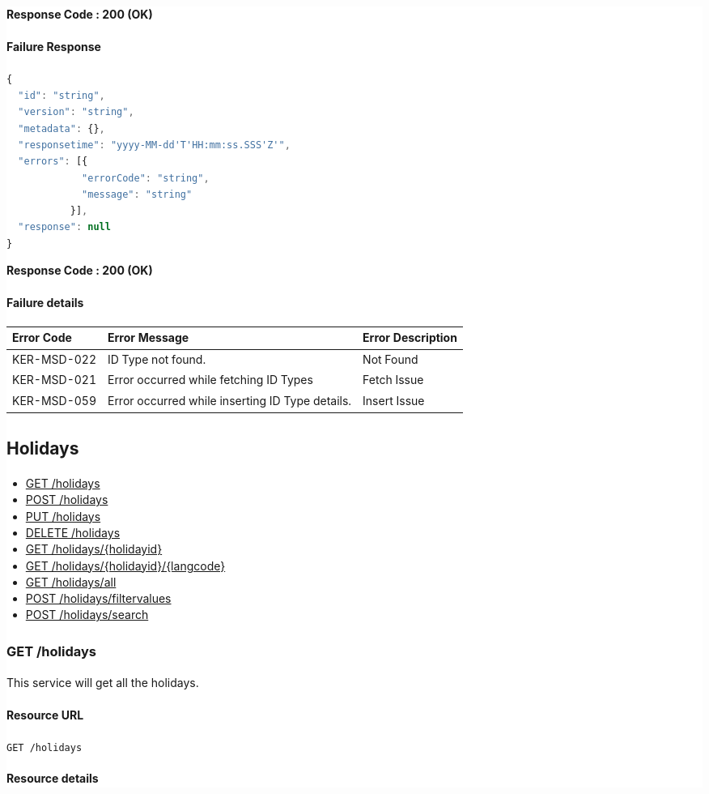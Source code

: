 ```javascript
```

**Response Code : 200 \(OK\)**

#### Failure Response

```javascript
{
  "id": "string",
  "version": "string",
  "metadata": {},
  "responsetime": "yyyy-MM-dd'T'HH:mm:ss.SSS'Z'",
  "errors": [{
             "errorCode": "string",
             "message": "string"
           }],
  "response": null
}
```

**Response Code : 200 \(OK\)**

#### Failure details

| Error Code | Error Message | Error Description |
| :--- | :--- | :--- |
| KER-MSD-022 | ID Type not found. | Not Found |
| KER-MSD-021 | Error occurred while fetching ID Types | Fetch Issue |
| KER-MSD-059 | Error occurred while inserting ID Type details. | Insert Issue |

## Holidays

* [GET /holidays](common-apis.md#get-holidays)
* [POST /holidays](common-apis.md#post-holidays)
* [PUT /holidays](common-apis.md#put-holidays)
* [DELETE /holidays](common-apis.md#delete-holidays)
* [GET /holidays/{holidayid}](common-apis.md#get-holidays-holidayid)
* [GET /holidays/{holidayid}/{langcode}](common-apis.md#get-holidays-holidayid-langcode)
* [GET /holidays/all](common-apis.md#get-holidays-all)
* [POST /holidays/filtervalues](common-apis.md#post-holidays-filtervalues)
* [POST /holidays/search](common-apis.md#post-holidays-search)

### GET /holidays

This service will get all the holidays.

#### Resource URL

`GET /holidays`

#### Resource details
